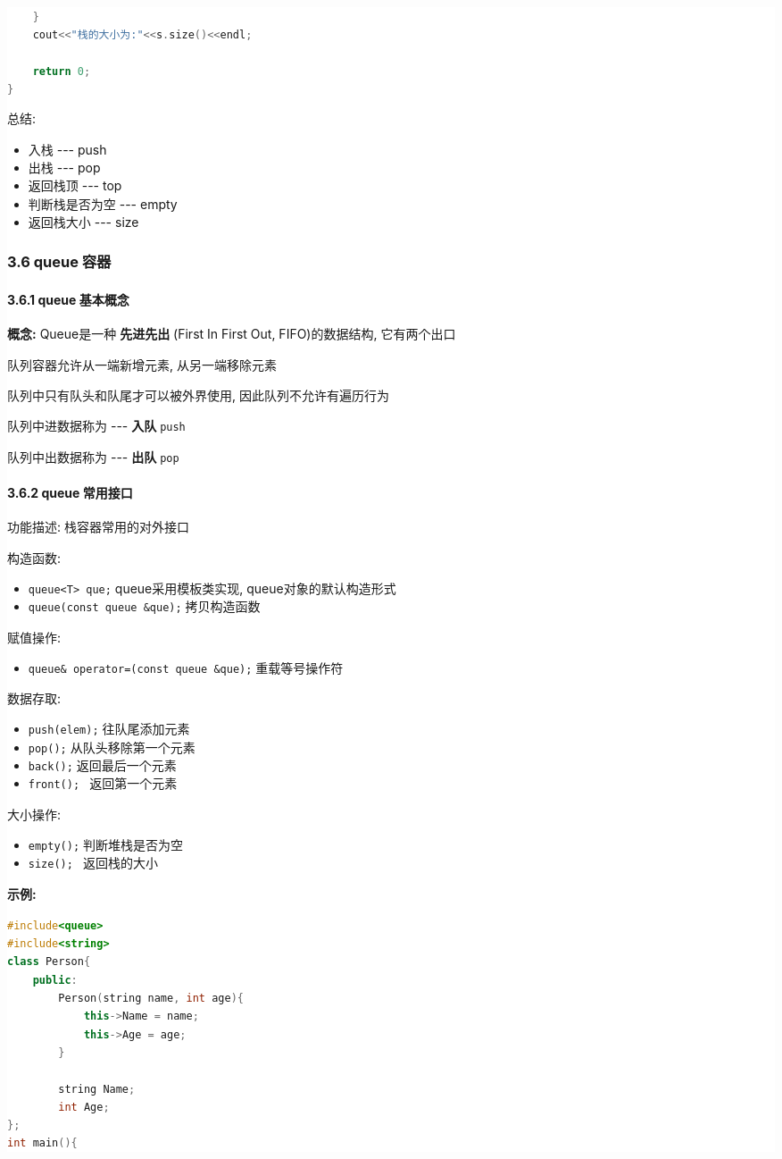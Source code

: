 ```C++
	}
	cout<<"栈的大小为:"<<s.size()<<endl;

	return 0;
}
```

总结:

* 入栈   --- push
* 出栈   --- pop
* 返回栈顶   --- top
* 判断栈是否为空   --- empty
* 返回栈大小   --- size


### 3.6 queue 容器

#### 3.6.1 queue 基本概念

**概念:** Queue是一种 **先进先出** (First In First Out, FIFO)的数据结构, 它有两个出口

队列容器允许从一端新增元素, 从另一端移除元素

队列中只有队头和队尾才可以被外界使用, 因此队列不允许有遍历行为

队列中进数据称为 --- **入队**    `push`

队列中出数据称为 --- **出队**    `pop`

#### 3.6.2 queue 常用接口

功能描述: 栈容器常用的对外接口

构造函数:

- `queue<T> que;` queue采用模板类实现, queue对象的默认构造形式
- `queue(const queue &que);` 拷贝构造函数

赋值操作:

- `queue& operator=(const queue &que);` 重载等号操作符

数据存取:

- `push(elem);` 往队尾添加元素
- `pop();` 从队头移除第一个元素
- `back();` 返回最后一个元素
- `front(); ` 返回第一个元素

大小操作:

- `empty();` 判断堆栈是否为空
- `size(); ` 返回栈的大小

**示例:**
```C++
#include<queue>
#include<string>
class Person{
	public:
		Person(string name, int age){
			this->Name = name;
			this->Age = age;
		}

		string Name;
		int Age;
};
int main(){

```